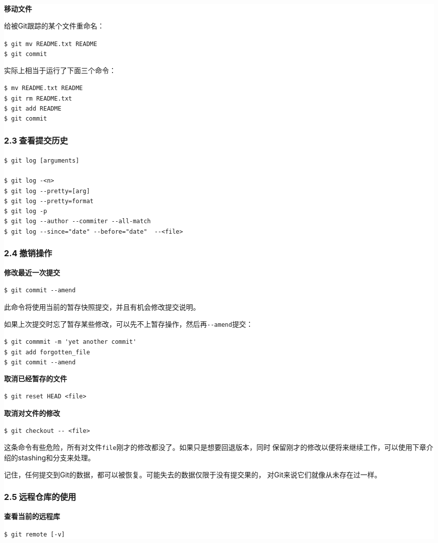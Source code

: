 **移动文件**

给被Git跟踪的某个文件重命名：
	
	$ git mv README.txt README
	$ git commit

实际上相当于运行了下面三个命令：
	
	$ mv README.txt README
	$ git rm README.txt
	$ git add README
	$ git commit

### 2.3 查看提交历史 ###

	$ git log [arguments]

	$ git log -<n>
	$ git log --pretty=[arg]
	$ git log --pretty=format
	$ git log -p
	$ git log --author --commiter --all-match
	$ git log --since="date" --before="date"  --<file>

### 2.4 撤销操作 ###

**修改最近一次提交**

	$ git commit --amend

此命令将使用当前的暂存快照提交，并且有机会修改提交说明。

如果上次提交时忘了暂存某些修改，可以先不上暂存操作，然后再`--amend`提交：

	$ git commmit -m 'yet another commit'
	$ git add forgotten_file
	$ git commit --amend

**取消已经暂存的文件**

	$ git reset HEAD <file>

**取消对文件的修改**

	$ git checkout -- <file> 

这条命令有些危险，所有对文件`file`刚才的修改都没了。如果只是想要回退版本，同时
保留刚才的修改以便将来继续工作，可以使用下章介绍的stashing和分支来处理。

记住，任何提交到Git的数据，都可以被恢复。可能失去的数据仅限于没有提交果的，
对Git来说它们就像从未存在过一样。

### 2.5 远程仓库的使用 ###

**查看当前的远程库**
		
	$ git remote [-v]
